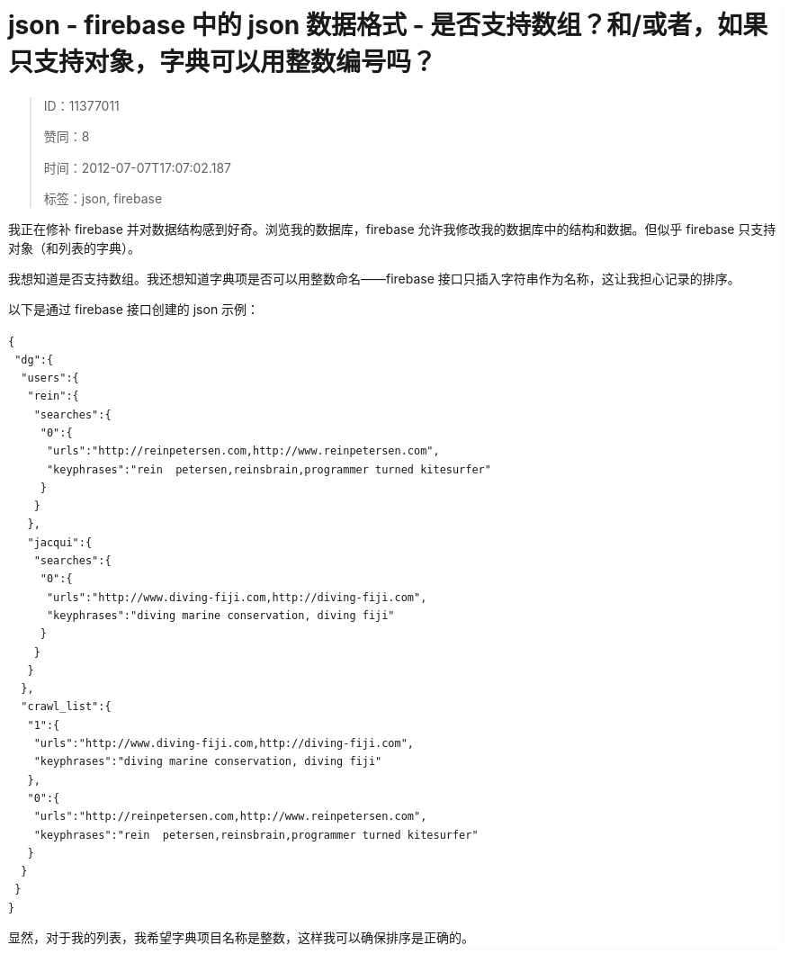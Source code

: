 # json - firebase 中的 json 数据格式 - 是否支持数组？和/或者，如果只支持对象，字典可以用整数编号吗？

> ID：11377011
> 
> 赞同：8
> 
> 时间：2012-07-07T17:07:02.187
> 
> 标签：json, firebase

我正在修补 firebase 并对数据结构感到好奇。浏览我的数据库，firebase 允许我修改我的数据库中的结构和数据。但似乎 firebase 只支持对象（和列表的字典）。

我想知道是否支持数组。我还想知道字典项是否可以用整数命名——firebase 接口只插入字符串作为名称，这让我担心记录的排序。

以下是通过 firebase 接口创建的 json 示例：

```
{
 "dg":{
  "users":{
   "rein":{
    "searches":{
     "0":{
      "urls":"http://reinpetersen.com,http://www.reinpetersen.com",
      "keyphrases":"rein  petersen,reinsbrain,programmer turned kitesurfer"
     }
    }
   },
   "jacqui":{
    "searches":{
     "0":{
      "urls":"http://www.diving-fiji.com,http://diving-fiji.com",
      "keyphrases":"diving marine conservation, diving fiji"
     }
    }
   }
  },
  "crawl_list":{
   "1":{
    "urls":"http://www.diving-fiji.com,http://diving-fiji.com",
    "keyphrases":"diving marine conservation, diving fiji"
   },
   "0":{
    "urls":"http://reinpetersen.com,http://www.reinpetersen.com",
    "keyphrases":"rein  petersen,reinsbrain,programmer turned kitesurfer"
   }
  }
 }
} 
```

显然，对于我的列表，我希望字典项目名称是整数，这样我可以确保排序是正确的。
